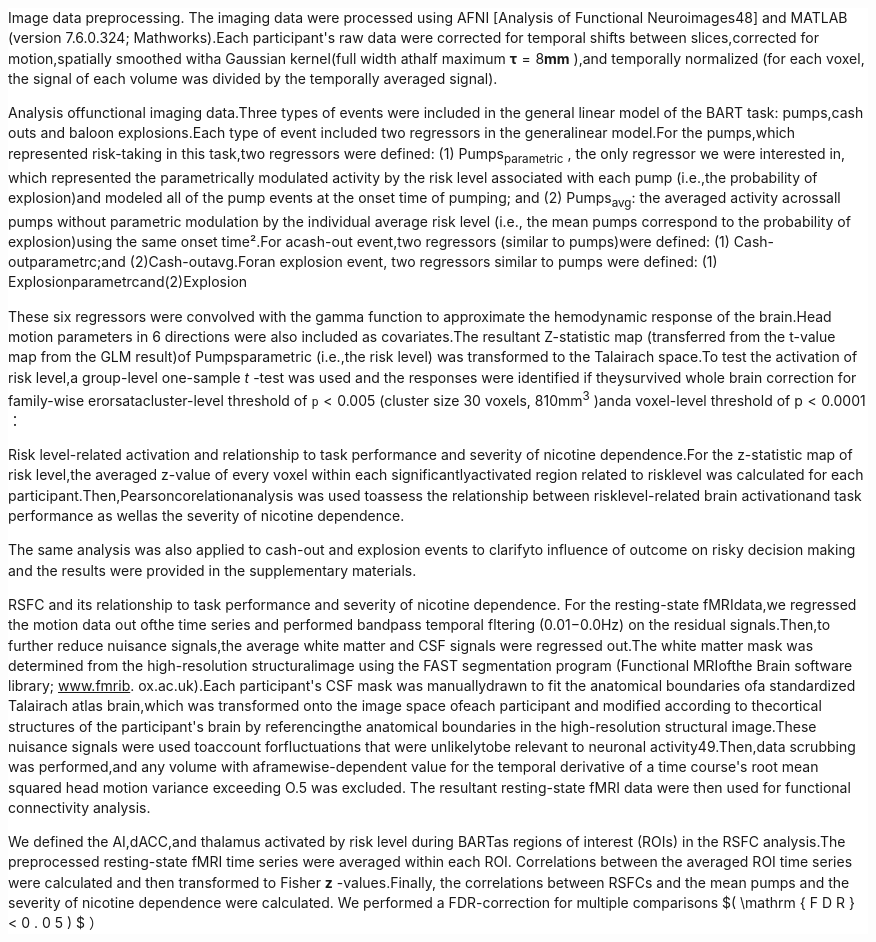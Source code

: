 Image data preprocessing. The imaging data were processed using AFNI [Analysis of Functional Neuroimages48] and MATLAB (version 7.6.0.324; Mathworks).Each participant's raw data were corrected for temporal shifts between slices,corrected for motion,spatially smoothed witha Gaussian kernel(full width athalf maximum $\mathbf { \tau } = 8 \mathbf { m } \mathbf { m }$ ),and temporally normalized (for each voxel, the signal of each volume was divided by the temporally averaged signal).

Analysis offunctional imaging data.Three types of events were included in the general linear model of the BART task: pumps,cash outs and baloon explosions.Each type of event included two regressors in the generalinear model.For the pumps,which represented risk-taking in this task,two regressors were defined: (1) ${ \mathrm { P u m p s } } _ { \mathrm { p a r a m e t r i c } }$ , the only regressor we were interested in, which represented the parametrically modulated activity by the risk level associated with each pump (i.e.,the probability of explosion)and modeled all of the pump events at the onset time of pumping; and (2) $\mathrm { P u m p s } _ { \mathrm { a v g } } { \mathrm { : } }$ the averaged activity acrossall pumps without parametric modulation by the individual average risk level (i.e., the mean pumps correspond to the probability of explosion)using the same onset time².For acash-out event,two regressors (similar to pumps)were defined: (1) Cash-outparametrc;and (2)Cash-outavg.Foran explosion event, two regressors similar to pumps were defined: (1) Explosionparametrcand(2)Explosion

These six regressors were convolved with the gamma function to approximate the hemodynamic response of the brain.Head motion parameters in 6 directions were also included as covariates.The resultant Z-statistic map (transferred from the t-value map from the GLM result)of Pumpsparametric (i.e.,the risk level) was transformed to the Talairach space.To test the activation of risk level,a group-level one-sample $t$ -test was used and the responses were identified if theysurvived whole brain correction for family-wise erorsatacluster-level threshold of $\mathtt { p } < 0 . 0 0 5$ (cluster size 30 voxels, $8 1 0 \mathrm { m m } ^ { 3 }$ )anda voxel-level threshold of $\mathrm { p } < 0 . 0 0 0 1$ ：

Risk level-related activation and relationship to task performance and severity of nicotine dependence.For the z-statistic map of risk level,the averaged z-value of every voxel within each significantlyactivated region related to risklevel was calculated for each participant.Then,Pearsoncorelationanalysis was used toassess the relationship between risklevel-related brain activationand task performance as wellas the severity of nicotine dependence.

The same analysis was also applied to cash-out and explosion events to clarifyto influence of outcome on risky decision making and the results were provided in the supplementary materials.

RSFC and its relationship to task performance and severity of nicotine dependence. For the resting-state fMRIdata,we regressed the motion data out ofthe time series and performed bandpass temporal fltering $( 0 . 0 1 \mathrm { - } 0 . 0 \mathrm { H z } )$ on the residual signals.Then,to further reduce nuisance signals,the average white matter and CSF signals were regressed out.The white matter mask was determined from the high-resolution structuralimage using the FAST segmentation program (Functional MRIofthe Brain software library; www.fmrib. ox.ac.uk).Each participant's CSF mask was manuallydrawn to fit the anatomical boundaries ofa standardized Talairach atlas brain,which was transformed onto the image space ofeach participant and modified according to thecortical structures of the participant's brain by referencingthe anatomical boundaries in the high-resolution structural image.These nuisance signals were used toaccount forfluctuations that were unlikelytobe relevant to neuronal activity49.Then,data scrubbing was performed,and any volume with aframewise-dependent value for the temporal derivative of a time course's root mean squared head motion variance exceeding O.5 was excluded. The resultant resting-state fMRI data were then used for functional connectivity analysis.

We defined the AI,dACC,and thalamus activated by risk level during BARTas regions of interest (ROIs) in the RSFC analysis.The preprocessed resting-state fMRI time series were averaged within each ROI. Correlations between the averaged ROI time series were calculated and then transformed to Fisher $\mathbf { z }$ -values.Finally, the correlations between RSFCs and the mean pumps and the severity of nicotine dependence were calculated. We performed a FDR-correction for multiple comparisons $( \mathrm { F D R } < 0 . 0 5 ) \$ ）
